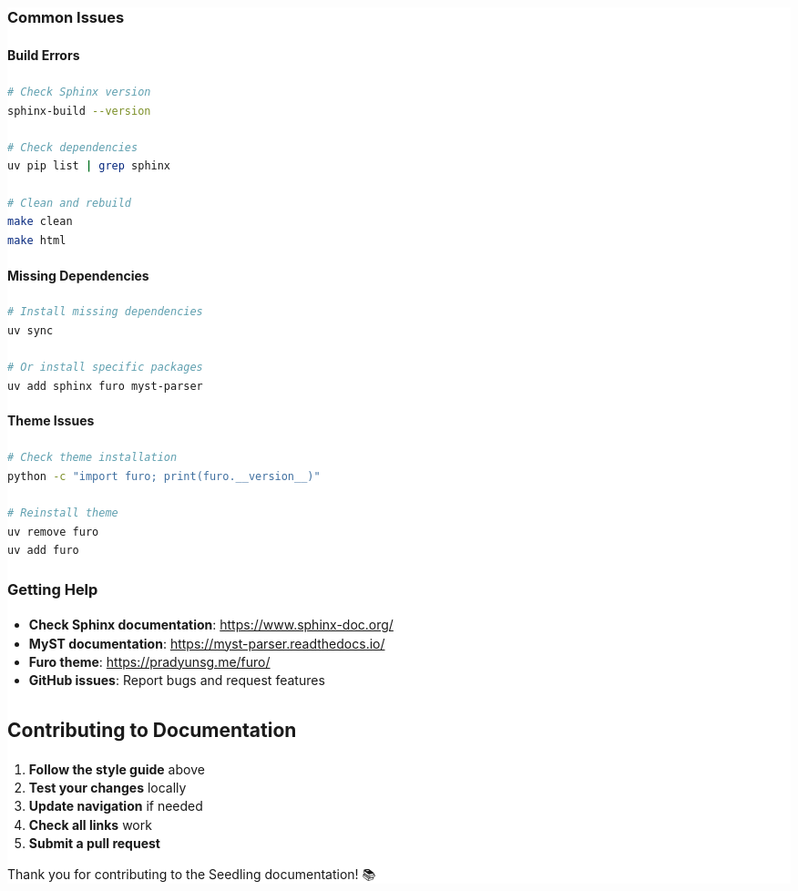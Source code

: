 ### Common Issues

#### Build Errors

```bash
# Check Sphinx version
sphinx-build --version

# Check dependencies
uv pip list | grep sphinx

# Clean and rebuild
make clean
make html
```

#### Missing Dependencies

```bash
# Install missing dependencies
uv sync

# Or install specific packages
uv add sphinx furo myst-parser
```

#### Theme Issues

```bash
# Check theme installation
python -c "import furo; print(furo.__version__)"

# Reinstall theme
uv remove furo
uv add furo
```

### Getting Help

- **Check Sphinx documentation**: https://www.sphinx-doc.org/
- **MyST documentation**: https://myst-parser.readthedocs.io/
- **Furo theme**: https://pradyunsg.me/furo/
- **GitHub issues**: Report bugs and request features

## Contributing to Documentation

1. **Follow the style guide** above
2. **Test your changes** locally
3. **Update navigation** if needed
4. **Check all links** work
5. **Submit a pull request**

Thank you for contributing to the Seedling documentation! 📚 